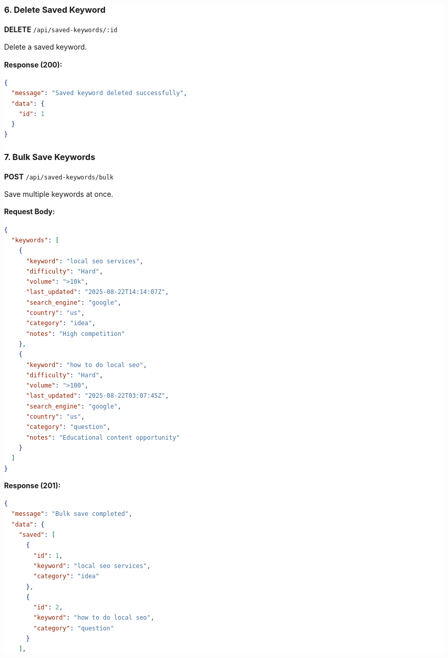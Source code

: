 ### 6. Delete Saved Keyword

**DELETE** `/api/saved-keywords/:id`

Delete a saved keyword.

**Response (200):**
```json
{
  "message": "Saved keyword deleted successfully",
  "data": {
    "id": 1
  }
}
```

### 7. Bulk Save Keywords

**POST** `/api/saved-keywords/bulk`

Save multiple keywords at once.

**Request Body:**
```json
{
  "keywords": [
    {
      "keyword": "local seo services",
      "difficulty": "Hard",
      "volume": ">10k",
      "last_updated": "2025-08-22T14:14:07Z",
      "search_engine": "google",
      "country": "us",
      "category": "idea",
      "notes": "High competition"
    },
    {
      "keyword": "how to do local seo",
      "difficulty": "Hard",
      "volume": ">100",
      "last_updated": "2025-08-22T03:07:45Z",
      "search_engine": "google",
      "country": "us",
      "category": "question",
      "notes": "Educational content opportunity"
    }
  ]
}
```

**Response (201):**
```json
{
  "message": "Bulk save completed",
  "data": {
    "saved": [
      {
        "id": 1,
        "keyword": "local seo services",
        "category": "idea"
      },
      {
        "id": 2,
        "keyword": "how to do local seo",
        "category": "question"
      }
    ],
```